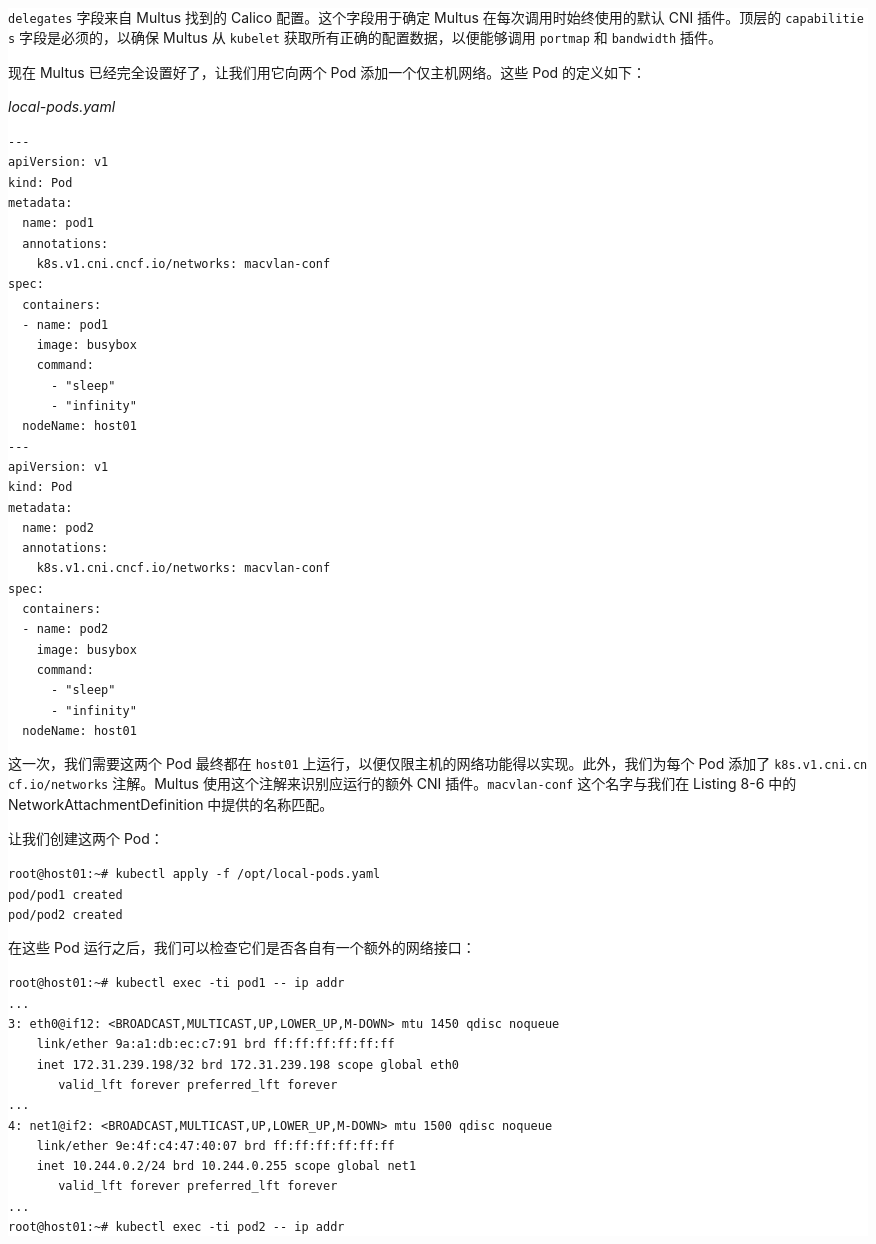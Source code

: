 `delegates` 字段来自 Multus 找到的 Calico 配置。这个字段用于确定 Multus 在每次调用时始终使用的默认 CNI 插件。顶层的 `capabilities` 字段是必须的，以确保 Multus 从 `kubelet` 获取所有正确的配置数据，以便能够调用 `portmap` 和 `bandwidth` 插件。

现在 Multus 已经完全设置好了，让我们用它向两个 Pod 添加一个仅主机网络。这些 Pod 的定义如下：

*local-pods.yaml*

```
---
apiVersion: v1
kind: Pod
metadata:
  name: pod1
  annotations:
    k8s.v1.cni.cncf.io/networks: macvlan-conf
spec:
  containers:
  - name: pod1
    image: busybox
    command: 
      - "sleep"
      - "infinity"
  nodeName: host01
---
apiVersion: v1
kind: Pod
metadata:
  name: pod2
  annotations:
    k8s.v1.cni.cncf.io/networks: macvlan-conf
spec:
  containers:
  - name: pod2
    image: busybox
    command: 
      - "sleep"
      - "infinity"
  nodeName: host01
```

这一次，我们需要这两个 Pod 最终都在 `host01` 上运行，以便仅限主机的网络功能得以实现。此外，我们为每个 Pod 添加了 `k8s.v1.cni.cncf.io/networks` 注解。Multus 使用这个注解来识别应运行的额外 CNI 插件。`macvlan-conf` 这个名字与我们在 Listing 8-6 中的 NetworkAttachmentDefinition 中提供的名称匹配。

让我们创建这两个 Pod：

```
root@host01:~# kubectl apply -f /opt/local-pods.yaml
pod/pod1 created
pod/pod2 created
```

在这些 Pod 运行之后，我们可以检查它们是否各自有一个额外的网络接口：

```
root@host01:~# kubectl exec -ti pod1 -- ip addr
...
3: eth0@if12: <BROADCAST,MULTICAST,UP,LOWER_UP,M-DOWN> mtu 1450 qdisc noqueue 
    link/ether 9a:a1:db:ec:c7:91 brd ff:ff:ff:ff:ff:ff
    inet 172.31.239.198/32 brd 172.31.239.198 scope global eth0
       valid_lft forever preferred_lft forever
...
4: net1@if2: <BROADCAST,MULTICAST,UP,LOWER_UP,M-DOWN> mtu 1500 qdisc noqueue 
    link/ether 9e:4f:c4:47:40:07 brd ff:ff:ff:ff:ff:ff
    inet 10.244.0.2/24 brd 10.244.0.255 scope global net1
       valid_lft forever preferred_lft forever
...
root@host01:~# kubectl exec -ti pod2 -- ip addr
```